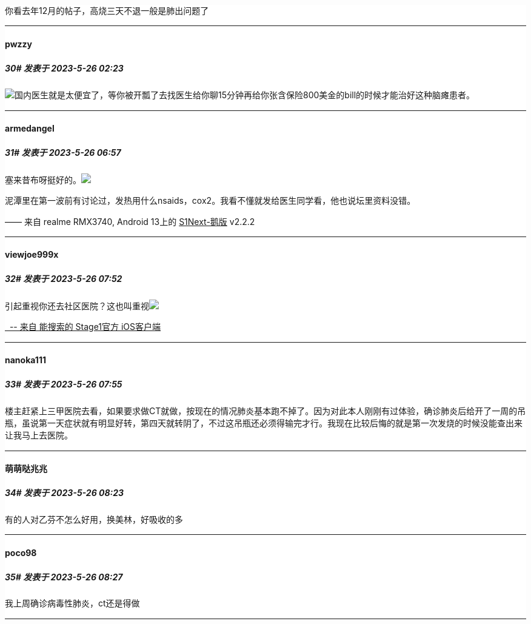 你看去年12月的帖子，高烧三天不退一般是肺出问题了

*****

####  pwzzy  
##### 30#       发表于 2023-5-26 02:23

<img src="https://static.saraba1st.com/image/smiley/face2017/049.png" referrerpolicy="no-referrer">国内医生就是太便宜了，等你被开瓢了去找医生给你聊15分钟再给你张含保险800美金的bill的时候才能治好这种脑瘫患者。


*****

####  armedangel  
##### 31#       发表于 2023-5-26 06:57

塞来昔布呀挺好的。<img src="https://static.saraba1st.com/image/smiley/face2017/037.png" referrerpolicy="no-referrer">

泥潭里在第一波前有讨论过，发热用什么nsaids，cox2。我看不懂就发给医生同学看，他也说坛里资料没错。

—— 来自 realme RMX3740, Android 13上的 [S1Next-鹅版](https://github.com/ykrank/S1-Next/releases) v2.2.2

*****

####  viewjoe999x  
##### 32#       发表于 2023-5-26 07:52

引起重视你还去社区医院？这也叫重视<img src="https://static.saraba1st.com/image/smiley/face2017/015.png" referrerpolicy="no-referrer">

[  -- 来自 能搜索的 Stage1官方 iOS客户端](https://itunes.apple.com/fi/app/saraba1st/id1221237470?mt=8)

*****

####  nanoka111  
##### 33#       发表于 2023-5-26 07:55

楼主赶紧上三甲医院去看，如果要求做CT就做，按现在的情况肺炎基本跑不掉了。因为对此本人刚刚有过体验，确诊肺炎后给开了一周的吊瓶，虽说第一天症状就有明显好转，第四天就转阴了，不过这吊瓶还必须得输完才行。我现在比较后悔的就是第一次发烧的时候没能查出来让我马上去医院。

*****

####  萌萌哒兆兆  
##### 34#       发表于 2023-5-26 08:23

有的人对乙芬不怎么好用，换美林，好吸收的多

*****

####  poco98  
##### 35#       发表于 2023-5-26 08:27

我上周确诊病毒性肺炎，ct还是得做

*****
